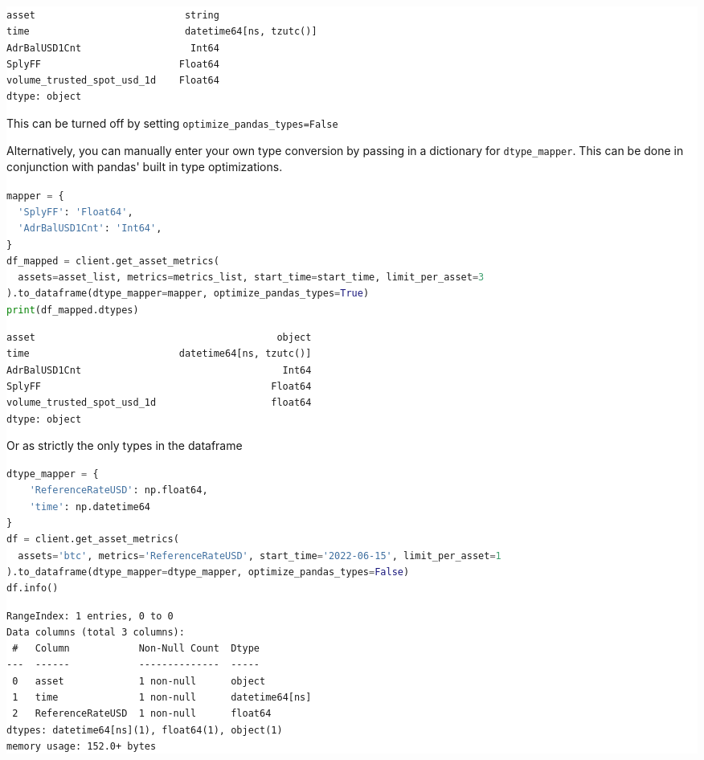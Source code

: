 ```
asset                          string
time                           datetime64[ns, tzutc()]
AdrBalUSD1Cnt                   Int64
SplyFF                        Float64
volume_trusted_spot_usd_1d    Float64
dtype: object
```

This can be turned off by setting `optimize_pandas_types=False`

Alternatively, you can manually enter your own type conversion by passing in a dictionary for `dtype_mapper`. This can be done in conjunction with pandas' built in type optimizations.
```python
mapper = {
  'SplyFF': 'Float64',
  'AdrBalUSD1Cnt': 'Int64',
}
df_mapped = client.get_asset_metrics(
  assets=asset_list, metrics=metrics_list, start_time=start_time, limit_per_asset=3
).to_dataframe(dtype_mapper=mapper, optimize_pandas_types=True)
print(df_mapped.dtypes)
```

```
asset                                          object
time                          datetime64[ns, tzutc()]
AdrBalUSD1Cnt                                   Int64
SplyFF                                        Float64
volume_trusted_spot_usd_1d                    float64
dtype: object
```

Or as strictly the only types in the dataframe

```python
dtype_mapper = {
    'ReferenceRateUSD': np.float64,
    'time': np.datetime64
}
df = client.get_asset_metrics(
  assets='btc', metrics='ReferenceRateUSD', start_time='2022-06-15', limit_per_asset=1
).to_dataframe(dtype_mapper=dtype_mapper, optimize_pandas_types=False)
df.info()
```
```
RangeIndex: 1 entries, 0 to 0
Data columns (total 3 columns):
 #   Column            Non-Null Count  Dtype         
---  ------            --------------  -----         
 0   asset             1 non-null      object        
 1   time              1 non-null      datetime64[ns]
 2   ReferenceRateUSD  1 non-null      float64       
dtypes: datetime64[ns](1), float64(1), object(1)
memory usage: 152.0+ bytes
```
